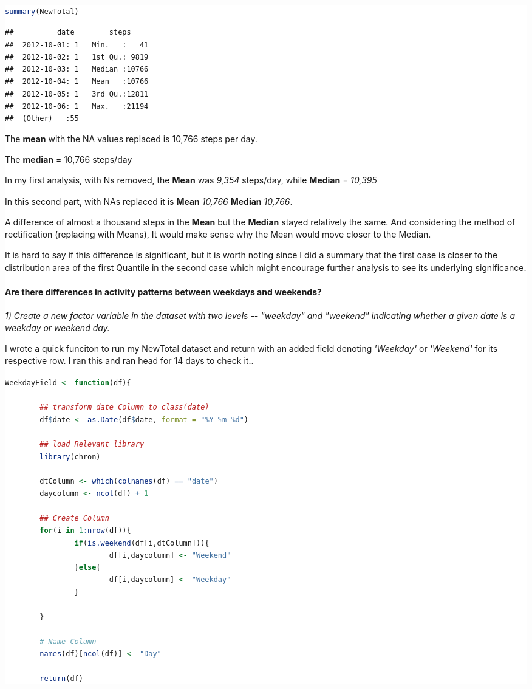 ```r
summary(NewTotal)
```

```
##          date        steps      
##  2012-10-01: 1   Min.   :   41  
##  2012-10-02: 1   1st Qu.: 9819  
##  2012-10-03: 1   Median :10766  
##  2012-10-04: 1   Mean   :10766  
##  2012-10-05: 1   3rd Qu.:12811  
##  2012-10-06: 1   Max.   :21194  
##  (Other)   :55
```

The **mean** with the NA values replaced is 10,766 steps per day.

The **median** = 10,766 steps/day


In my first analysis, with Ns removed, the **Mean** was *9,354* steps/day, while **Median** = *10,395* 

In this second part, with NAs replaced it is **Mean** *10,766* **Median** *10,766*.

A difference of almost a thousand steps in the **Mean** but the **Median** stayed relatively the same. And considering the method of rectification (replacing with Means), It would make sense why the Mean would move closer to the Median.

It is hard to say if this difference is significant, but it is worth noting since I did a summary that the first case is closer to the distribution area of the first Quantile in the second case which might encourage further analysis to see its underlying significance.


#### Are there differences in activity patterns between weekdays and weekends?

*1) Create a new factor variable in the dataset with two levels -- "weekday" and "weekend" indicating whether a given date is a weekday or weekend day.*

I wrote a quick funciton to run my NewTotal dataset and return with an added field denoting *'Weekday'* or *'Weekend'* for its respective row. I ran this and ran head for 14 days to check it..



```r
WeekdayField <- function(df){
        
        ## transform date Column to class(date)
        df$date <- as.Date(df$date, format = "%Y-%m-%d")
        
        ## load Relevant library
        library(chron)
        
        dtColumn <- which(colnames(df) == "date")
        daycolumn <- ncol(df) + 1
        
        ## Create Column
        for(i in 1:nrow(df)){
                if(is.weekend(df[i,dtColumn])){
                        df[i,daycolumn] <- "Weekend"
                }else{
                        df[i,daycolumn] <- "Weekday"
                }
                
        }
        
        # Name Column
        names(df)[ncol(df)] <- "Day"
        
        return(df)
```